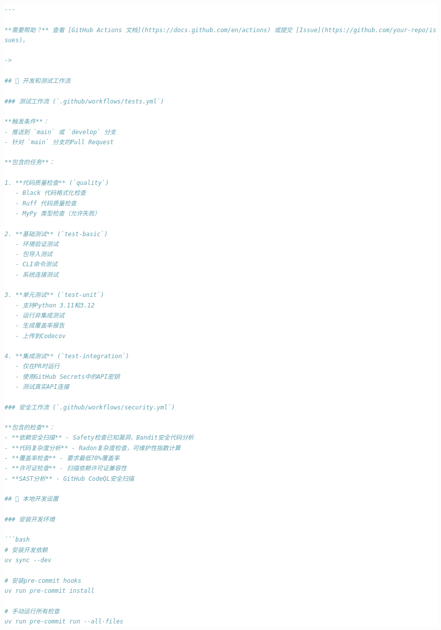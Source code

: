 ```markdown
---

**需要帮助？** 查看 [GitHub Actions 文档](https://docs.github.com/en/actions) 或提交 [Issue](https://github.com/your-repo/issues)。

->

## 🧪 开发和测试工作流

### 测试工作流 (`.github/workflows/tests.yml`)

**触发条件**：
- 推送到 `main` 或 `develop` 分支
- 针对 `main` 分支的Pull Request

**包含的任务**：

1. **代码质量检查** (`quality`)
   - Black 代码格式化检查
   - Ruff 代码质量检查
   - MyPy 类型检查（允许失败）

2. **基础测试** (`test-basic`)
   - 环境验证测试
   - 包导入测试
   - CLI命令测试
   - 系统连接测试

3. **单元测试** (`test-unit`)
   - 支持Python 3.11和3.12
   - 运行非集成测试
   - 生成覆盖率报告
   - 上传到Codecov

4. **集成测试** (`test-integration`)
   - 仅在PR时运行
   - 使用GitHub Secrets中的API密钥
   - 测试真实API连接

### 安全工作流 (`.github/workflows/security.yml`)

**包含的检查**：
- **依赖安全扫描** - Safety检查已知漏洞，Bandit安全代码分析
- **代码复杂度分析** - Radon复杂度检查，可维护性指数计算
- **覆盖率检查** - 要求最低70%覆盖率
- **许可证检查** - 扫描依赖许可证兼容性
- **SAST分析** - GitHub CodeQL安全扫描

## 🔧 本地开发设置

### 安装开发环境

```bash
# 安装开发依赖
uv sync --dev

# 安装pre-commit hooks
uv run pre-commit install

# 手动运行所有检查
uv run pre-commit run --all-files
```
